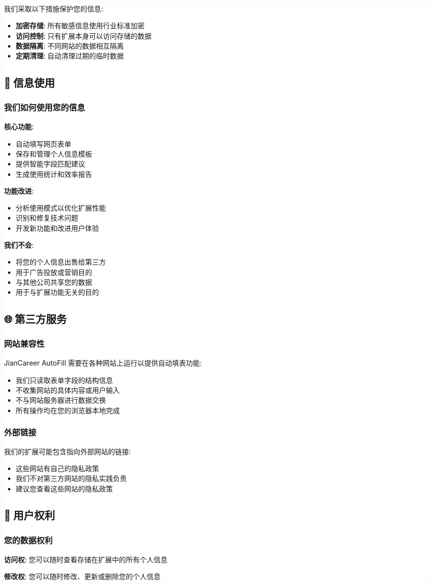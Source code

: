 我们采取以下措施保护您的信息:
- **加密存储**: 所有敏感信息使用行业标准加密
- **访问控制**: 只有扩展本身可以访问存储的数据
- **数据隔离**: 不同网站的数据相互隔离
- **定期清理**: 自动清理过期的临时数据

## 🔧 信息使用

### 我们如何使用您的信息

**核心功能**:
- 自动填写网页表单
- 保存和管理个人信息模板
- 提供智能字段匹配建议
- 生成使用统计和效率报告

**功能改进**:
- 分析使用模式以优化扩展性能
- 识别和修复技术问题
- 开发新功能和改进用户体验

**我们不会**:
- 将您的个人信息出售给第三方
- 用于广告投放或营销目的
- 与其他公司共享您的数据
- 用于与扩展功能无关的目的

## 🌐 第三方服务

### 网站兼容性

JianCareer AutoFill 需要在各种网站上运行以提供自动填表功能:
- 我们只读取表单字段的结构信息
- 不收集网站的具体内容或用户输入
- 不与网站服务器进行数据交换
- 所有操作均在您的浏览器本地完成

### 外部链接

我们的扩展可能包含指向外部网站的链接:
- 这些网站有自己的隐私政策
- 我们不对第三方网站的隐私实践负责
- 建议您查看这些网站的隐私政策

## 👤 用户权利

### 您的数据权利

**访问权**: 您可以随时查看存储在扩展中的所有个人信息

**修改权**: 您可以随时修改、更新或删除您的个人信息

